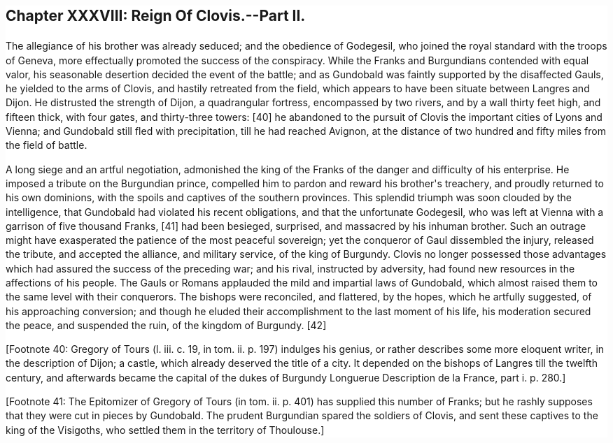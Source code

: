 ## Chapter XXXVIII: Reign Of Clovis.--Part II.

The allegiance of his brother was already seduced; and the obedience of
Godegesil, who joined the royal standard with the troops of Geneva, more
effectually promoted the success of the conspiracy. While the Franks and
Burgundians contended with equal valor, his seasonable desertion decided
the event of the battle; and as Gundobald was faintly supported by
the disaffected Gauls, he yielded to the arms of Clovis, and hastily
retreated from the field, which appears to have been situate between
Langres and Dijon. He distrusted the strength of Dijon, a quadrangular
fortress, encompassed by two rivers, and by a wall thirty feet high,
and fifteen thick, with four gates, and thirty-three towers: [40] he
abandoned to the pursuit of Clovis the important cities of Lyons and
Vienna; and Gundobald still fled with precipitation, till he had reached
Avignon, at the distance of two hundred and fifty miles from the field
of battle.

A long siege and an artful negotiation, admonished the king of the
Franks of the danger and difficulty of his enterprise. He imposed a
tribute on the Burgundian prince, compelled him to pardon and reward his
brother's treachery, and proudly returned to his own dominions, with the
spoils and captives of the southern provinces. This splendid triumph was
soon clouded by the intelligence, that Gundobald had violated his recent
obligations, and that the unfortunate Godegesil, who was left at
Vienna with a garrison of five thousand Franks, [41] had been besieged,
surprised, and massacred by his inhuman brother. Such an outrage might
have exasperated the patience of the most peaceful sovereign; yet the
conqueror of Gaul dissembled the injury, released the tribute, and
accepted the alliance, and military service, of the king of Burgundy.
Clovis no longer possessed those advantages which had assured the
success of the preceding war; and his rival, instructed by adversity,
had found new resources in the affections of his people. The Gauls or
Romans applauded the mild and impartial laws of Gundobald, which almost
raised them to the same level with their conquerors. The bishops were
reconciled, and flattered, by the hopes, which he artfully suggested, of
his approaching conversion; and though he eluded their accomplishment
to the last moment of his life, his moderation secured the peace, and
suspended the ruin, of the kingdom of Burgundy. [42]

[Footnote 40: Gregory of Tours (l. iii. c. 19, in tom. ii. p. 197)
indulges his genius, or rather describes some more eloquent writer, in
the description of Dijon; a castle, which already deserved the title of
a city. It depended on the bishops of Langres till the twelfth century,
and afterwards became the capital of the dukes of Burgundy Longuerue
Description de la France, part i. p. 280.]

[Footnote 41: The Epitomizer of Gregory of Tours (in tom. ii. p. 401)
has supplied this number of Franks; but he rashly supposes that they
were cut in pieces by Gundobald. The prudent Burgundian spared
the soldiers of Clovis, and sent these captives to the king of the
Visigoths, who settled them in the territory of Thoulouse.]
